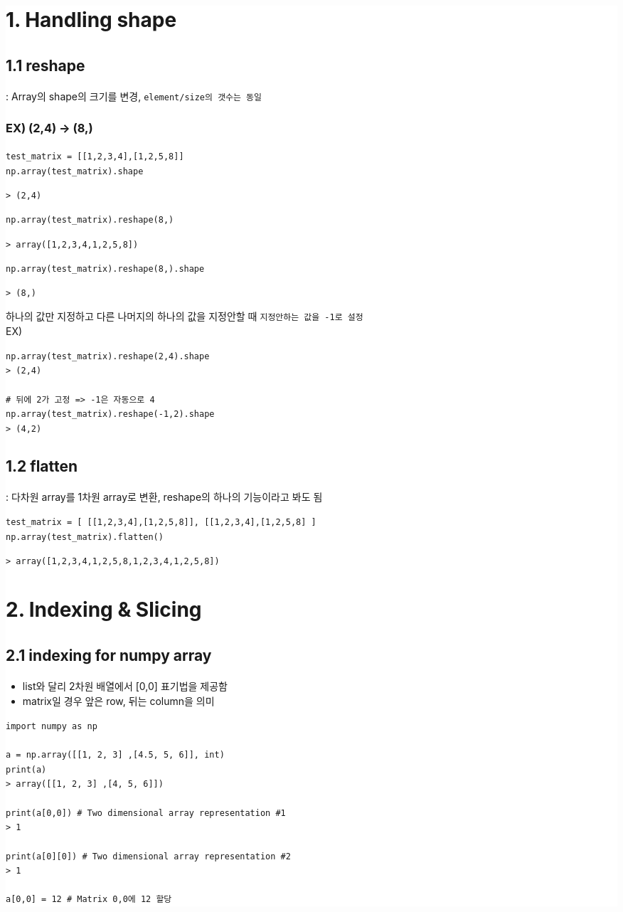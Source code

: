 # 1. Handling shape
## 1.1 reshape
: Array의 shape의 크기를 변경, `element/size의 갯수는 동일`
### EX) (2,4) -> (8,)
```
test_matrix = [[1,2,3,4],[1,2,5,8]]
np.array(test_matrix).shape
```
```
> (2,4)
```
```
np.array(test_matrix).reshape(8,)
```
```
> array([1,2,3,4,1,2,5,8])
```
```
np.array(test_matrix).reshape(8,).shape
```
```
> (8,)
```
하나의 값만 지정하고 다른 나머지의 하나의 값을 지정안할 때 `지정안하는 값을 -1로 설정`<br>
EX) 
```
np.array(test_matrix).reshape(2,4).shape
> (2,4)

# 뒤에 2가 고정 => -1은 자동으로 4
np.array(test_matrix).reshape(-1,2).shape
> (4,2) 
```
## 1.2 flatten
: 다차원 array를 1차원 array로 변환, reshape의 하나의 기능이라고 봐도 됨
```
test_matrix = [ [[1,2,3,4],[1,2,5,8]], [[1,2,3,4],[1,2,5,8] ]
np.array(test_matrix).flatten()
```
```
> array([1,2,3,4,1,2,5,8,1,2,3,4,1,2,5,8])
```

# 2. Indexing & Slicing
## 2.1 indexing for numpy array
- list와 달리 2차원 배열에서 [0,0] 표기법을 제공함
- matrix일 경우 앞은 row, 뒤는 column을 의미
```
import numpy as np

a = np.array([[1, 2, 3] ,[4.5, 5, 6]], int)
print(a)
> array([[1, 2, 3] ,[4, 5, 6]])

print(a[0,0]) # Two dimensional array representation #1
> 1

print(a[0][0]) # Two dimensional array representation #2
> 1

a[0,0] = 12 # Matrix 0,0에 12 할당
```